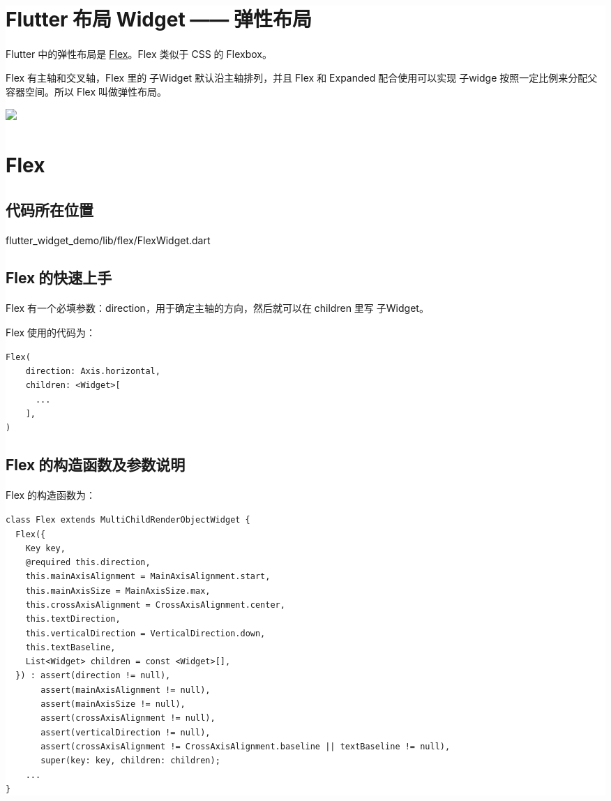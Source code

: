 # Flutter 布局 Widget —— 弹性布局

Flutter 中的弹性布局是 [Flex](https://docs.flutter.io/flutter/widgets/Flex-class.html)。Flex 类似于 CSS 的 Flexbox。

Flex 有主轴和交叉轴，Flex 里的 子Widget 默认沿主轴排列，并且 Flex 和 Expanded 配合使用可以实现 子widge 按照一定比例来分配父容器空间。所以 Flex 叫做弹性布局。

![](https://user-gold-cdn.xitu.io/2019/3/31/169d172a70fb12c0?w=521&h=706&f=png&s=15168)

# Flex

## 代码所在位置

flutter\_widget\_demo/lib/flex/FlexWidget.dart

## Flex 的快速上手

Flex 有一个必填参数：direction，用于确定主轴的方向，然后就可以在 children 里写 子Widget。

Flex 使用的代码为：

```
Flex(
    direction: Axis.horizontal,
    children: <Widget>[
      ...
    ],
)

```

## Flex 的构造函数及参数说明

Flex 的构造函数为：

```
class Flex extends MultiChildRenderObjectWidget {
  Flex({
    Key key,
    @required this.direction,
    this.mainAxisAlignment = MainAxisAlignment.start,
    this.mainAxisSize = MainAxisSize.max,
    this.crossAxisAlignment = CrossAxisAlignment.center,
    this.textDirection,
    this.verticalDirection = VerticalDirection.down,
    this.textBaseline,
    List<Widget> children = const <Widget>[],
  }) : assert(direction != null),
       assert(mainAxisAlignment != null),
       assert(mainAxisSize != null),
       assert(crossAxisAlignment != null),
       assert(verticalDirection != null),
       assert(crossAxisAlignment != CrossAxisAlignment.baseline || textBaseline != null),
       super(key: key, children: children);
    ...
}

```
